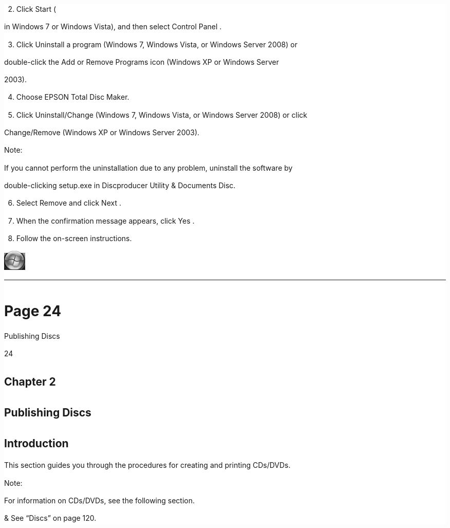 2. Click  Start  ( 

 in Windows 7 or Windows Vista), and then select  Control Panel . 

3. Click  Uninstall a program  (Windows 7, Windows Vista, or Windows Server 2008) or  

double-click the  Add or Remove Programs  icon (Windows XP or Windows Server  

2003). 

4. Choose EPSON Total Disc Maker. 

5. Click  Uninstall/Change  (Windows 7, Windows Vista, or Windows Server 2008) or click  

Change/Remove  (Windows XP or Windows Server 2003). 

Note: 

If you cannot perform the uninstallation due to any problem, uninstall the software by  

double-clicking setup.exe in Discproducer Utility & Documents Disc. 

6. Select  Remove  and click  Next . 

7. When the confirmation message appears, click  Yes . 

8. Follow the on-screen instructions. 

![Image](img/img23_1.png)


---

# Page 24

Publishing Discs 

24 

## Chapter 2 



## Publishing Discs



## Introduction



This section guides you through the procedures for creating and printing CDs/DVDs. 

Note: 

For information on CDs/DVDs, see the following section. 

&  See “Discs” on page 120. 
